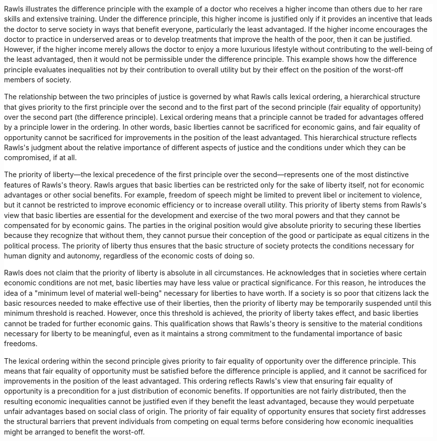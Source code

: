 Rawls illustrates the difference principle with the example of a doctor who receives a higher income than others due to her rare skills and extensive training. Under the difference principle, this higher income is justified only if it provides an incentive that leads the doctor to serve society in ways that benefit everyone, particularly the least advantaged. If the higher income encourages the doctor to practice in underserved areas or to develop treatments that improve the health of the poor, then it can be justified. However, if the higher income merely allows the doctor to enjoy a more luxurious lifestyle without contributing to the well-being of the least advantaged, then it would not be permissible under the difference principle. This example shows how the difference principle evaluates inequalities not by their contribution to overall utility but by their effect on the position of the worst-off members of society.

The relationship between the two principles of justice is governed by what Rawls calls lexical ordering, a hierarchical structure that gives priority to the first principle over the second and to the first part of the second principle (fair equality of opportunity) over the second part (the difference principle). Lexical ordering means that a principle cannot be traded for advantages offered by a principle lower in the ordering. In other words, basic liberties cannot be sacrificed for economic gains, and fair equality of opportunity cannot be sacrificed for improvements in the position of the least advantaged. This hierarchical structure reflects Rawls's judgment about the relative importance of different aspects of justice and the conditions under which they can be compromised, if at all.

The priority of liberty—the lexical precedence of the first principle over the second—represents one of the most distinctive features of Rawls's theory. Rawls argues that basic liberties can be restricted only for the sake of liberty itself, not for economic advantages or other social benefits. For example, freedom of speech might be limited to prevent libel or incitement to violence, but it cannot be restricted to improve economic efficiency or to increase overall utility. This priority of liberty stems from Rawls's view that basic liberties are essential for the development and exercise of the two moral powers and that they cannot be compensated for by economic gains. The parties in the original position would give absolute priority to securing these liberties because they recognize that without them, they cannot pursue their conception of the good or participate as equal citizens in the political process. The priority of liberty thus ensures that the basic structure of society protects the conditions necessary for human dignity and autonomy, regardless of the economic costs of doing so.

Rawls does not claim that the priority of liberty is absolute in all circumstances. He acknowledges that in societies where certain economic conditions are not met, basic liberties may have less value or practical significance. For this reason, he introduces the idea of a "minimum level of material well-being" necessary for liberties to have worth. If a society is so poor that citizens lack the basic resources needed to make effective use of their liberties, then the priority of liberty may be temporarily suspended until this minimum threshold is reached. However, once this threshold is achieved, the priority of liberty takes effect, and basic liberties cannot be traded for further economic gains. This qualification shows that Rawls's theory is sensitive to the material conditions necessary for liberty to be meaningful, even as it maintains a strong commitment to the fundamental importance of basic freedoms.

The lexical ordering within the second principle gives priority to fair equality of opportunity over the difference principle. This means that fair equality of opportunity must be satisfied before the difference principle is applied, and it cannot be sacrificed for improvements in the position of the least advantaged. This ordering reflects Rawls's view that ensuring fair equality of opportunity is a precondition for a just distribution of economic benefits. If opportunities are not fairly distributed, then the resulting economic inequalities cannot be justified even if they benefit the least advantaged, because they would perpetuate unfair advantages based on social class of origin. The priority of fair equality of opportunity ensures that society first addresses the structural barriers that prevent individuals from competing on equal terms before considering how economic inequalities might be arranged to benefit the worst-off.
